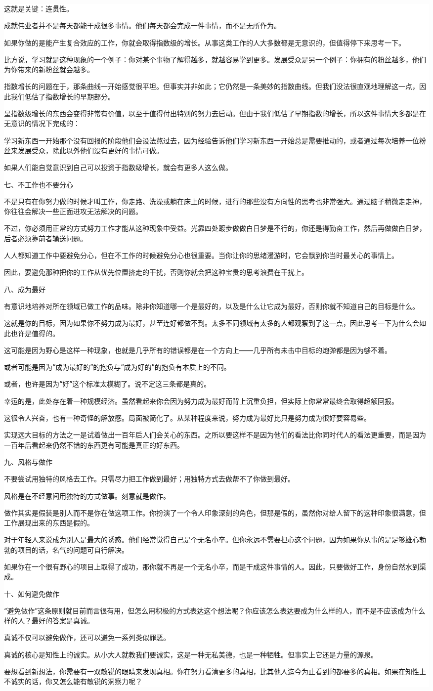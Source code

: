 这就是关键：连贯性。

成就伟业者并不是每天都能干成很多事情。他们每天都会完成一件事情，而不是无所作为。

如果你做的是能产生复合效应的工作，你就会取得指数级的增长。从事这类工作的人大多数都是无意识的，但值得停下来思考一下。

比方说，学习就是这种现象的一个例子：你对某个事物了解得越多，就越容易学到更多。发展受众是另一个例子：你拥有的粉丝越多，他们为你带来的新粉丝就会越多。

指数增长的问题在于，那条曲线一开始感觉很平坦。但事实并非如此；它仍然是一条美妙的指数曲线。但我们没法很直观地理解这一点，因此我们低估了指数增长的早期部分。

呈指数级增长的东西会变得非常有价值，以至于值得付出特别的努力去启动。但由于我们低估了早期指数的增长，所以这件事情大多都是在无意识的情况下完成的：

学习新东西一开始那个没有回报的阶段他们会设法熬过去，因为经验告诉他们学习新东西一开始总是需要推动的，或者通过每次培养一位粉丝来发展受众，除此以外他们没有更好的事情可做。

如果人们能自觉意识到自己可以投资于指数级增长，就会有更多人这么做。

七、不工作也不要分心

不是只有在你努力做的时候才叫工作，你走路、洗澡或躺在床上的时候，进行的那些没有方向性的思考也非常强大。通过脑子稍微走走神，你往往会解决一些正面进攻无法解决的问题。

不过，你必须用正常的方式努力工作才能从这种现象中受益。光靠四处踱步做做白日梦是不行的，你还是得勤奋工作，然后再做做白日梦，后者必须靠前者输送问题。

人人都知道工作中要避免分心，但在不工作的时候避免分心也很重要。当你让你的思绪漫游时，它会飘到你当时最关心的事情上。

因此，要避免那种把你的工作从优先位置挤走的干扰，否则你就会把这种宝贵的思考浪费在干扰上。

八、成为最好

有意识地培养对所在领域已做工作的品味。除非你知道哪一个是最好的，以及是什么让它成为最好，否则你就不知道自己的目标是什么。

这就是你的目标，因为如果你不努力成为最好，甚至连好都做不到。太多不同领域有太多的人都观察到了这一点，因此思考一下为什么会如此也许是值得的。

这可能是因为野心是这样一种现象，也就是几乎所有的错误都是在一个方向上——几乎所有未击中目标的炮弹都是因为够不着。

或者可能是因为“成为最好的”的抱负与“成为好的”的抱负有本质上的不同。

或者，也许是因为“好”这个标准太模糊了。说不定这三条都是真的。

幸运的是，此处存在着一种规模经济。虽然看起来你会因为努力成为最好而背上沉重负担，但实际上你常常最终会取得超额回报。

这很令人兴奋，也有一种奇怪的解放感。局面被简化了。从某种程度来说，努力成为最好比只是努力成为很好要容易些。

实现远大目标的方法之一是试着做出一百年后人们会关心的东西。之所以要这样不是因为他们的看法比你同时代人的看法更重要，而是因为一百年后看起来仍然不错的东西更有可能是真正的好东西。

九、风格与做作

不要尝试用独特的风格去工作。只需尽力把工作做到最好；用独特方式去做帮不了你做到最好。

风格是在不经意间用独特的方式做事。刻意就是做作。

做作其实是假装是别人而不是你在做这项工作。你扮演了一个令人印象深刻的角色，但那是假的，虽然你对给人留下的这种印象很满意，但工作展现出来的东西是假的。

对于年轻人来说成为别人是最大的诱惑。他们经常觉得自己是个无名小卒。但你永远不需要担心这个问题，因为如果你从事的是足够雄心勃勃的项目的话，名气的问题可自行解决。

如果你在一个很有野心的项目上取得了成功，那你就不再是一个无名小卒，而是干成这件事情的人。因此，只要做好工作，身份自然水到渠成。

十、如何避免做作

“避免做作”这条原则就目前而言很有用，但怎么用积极的方式表达这个想法呢？你应该怎么表达要成为什么样的人，而不是不应该成为什么样的人？最好的答案是真诚。

真诚不仅可以避免做作，还可以避免一系列类似罪恶。

真诚的核心是知性上的诚实。从小大人就教我们要诚实，这是一种无私美德，也是一种牺牲。但事实上它还是力量的源泉。

要想看到新想法，你需要有一双敏锐的眼睛来发现真相。你在努力看清更多的真相，比其他人迄今为止看到的都要多的真相。如果在知性上不诚实的话，你又怎么能有敏锐的洞察力呢？
